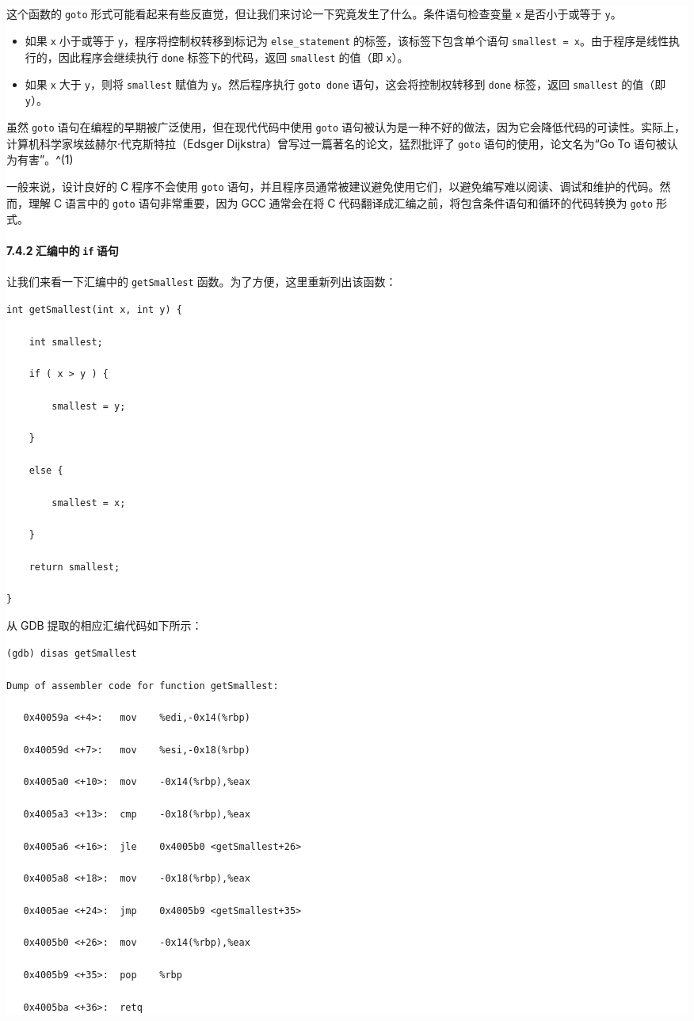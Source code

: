 这个函数的 `goto` 形式可能看起来有些反直觉，但让我们来讨论一下究竟发生了什么。条件语句检查变量 `x` 是否小于或等于 `y`。

+   如果 `x` 小于或等于 `y`，程序将控制权转移到标记为 `else_statement` 的标签，该标签下包含单个语句 `smallest = x`。由于程序是线性执行的，因此程序会继续执行 `done` 标签下的代码，返回 `smallest` 的值（即 `x`）。

+   如果 `x` 大于 `y`，则将 `smallest` 赋值为 `y`。然后程序执行 `goto done` 语句，这会将控制权转移到 `done` 标签，返回 `smallest` 的值（即 `y`）。

虽然 `goto` 语句在编程的早期被广泛使用，但在现代代码中使用 `goto` 语句被认为是一种不好的做法，因为它会降低代码的可读性。实际上，计算机科学家埃兹赫尔·代克斯特拉（Edsger Dijkstra）曾写过一篇著名的论文，猛烈批评了 `goto` 语句的使用，论文名为“Go To 语句被认为有害”。^(1)

一般来说，设计良好的 C 程序不会使用 `goto` 语句，并且程序员通常被建议避免使用它们，以避免编写难以阅读、调试和维护的代码。然而，理解 C 语言中的 `goto` 语句非常重要，因为 GCC 通常会在将 C 代码翻译成汇编之前，将包含条件语句和循环的代码转换为 `goto` 形式。

#### 7.4.2 汇编中的 `if` 语句

让我们来看一下汇编中的 `getSmallest` 函数。为了方便，这里重新列出该函数：

```
int getSmallest(int x, int y) {

    int smallest;

    if ( x > y ) {

        smallest = y;

    }

    else {

        smallest = x;

    }

    return smallest;

}
```

从 GDB 提取的相应汇编代码如下所示：

```
(gdb) disas getSmallest

Dump of assembler code for function getSmallest:

   0x40059a <+4>:   mov    %edi,-0x14(%rbp)

   0x40059d <+7>:   mov    %esi,-0x18(%rbp)

   0x4005a0 <+10>:  mov    -0x14(%rbp),%eax

   0x4005a3 <+13>:  cmp    -0x18(%rbp),%eax

   0x4005a6 <+16>:  jle    0x4005b0 <getSmallest+26>

   0x4005a8 <+18>:  mov    -0x18(%rbp),%eax

   0x4005ae <+24>:  jmp    0x4005b9 <getSmallest+35>

   0x4005b0 <+26>:  mov    -0x14(%rbp),%eax

   0x4005b9 <+35>:  pop    %rbp

   0x4005ba <+36>:  retq
```
